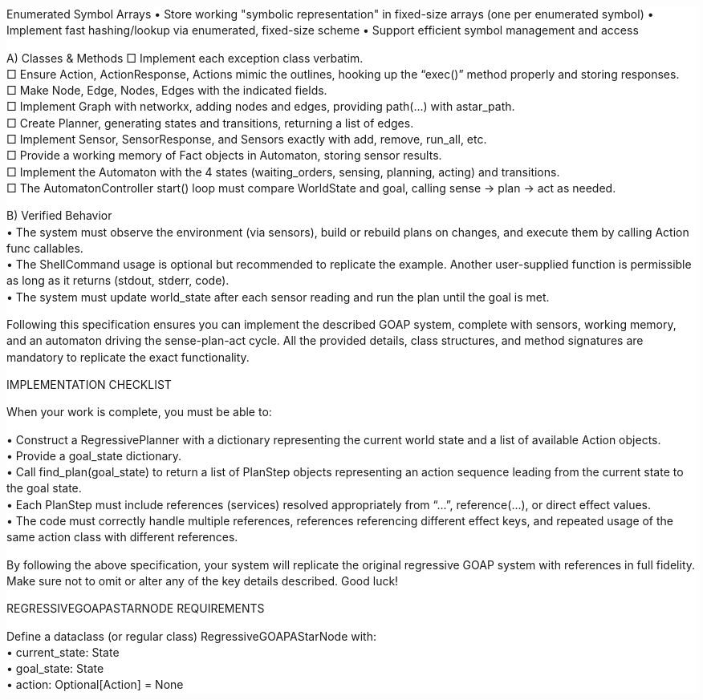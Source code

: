 Enumerated Symbol Arrays
   • Store working "symbolic representation" in fixed-size arrays (one per enumerated symbol)
   • Implement fast hashing/lookup via enumerated, fixed-size scheme
   • Support efficient symbol management and access

A) Classes & Methods
   □ Implement each exception class verbatim.  
   □ Ensure Action, ActionResponse, Actions mimic the outlines, hooking up the “exec()” method properly and storing responses.  
   □ Make Node, Edge, Nodes, Edges with the indicated fields.  
   □ Implement Graph with networkx, adding nodes and edges, providing path(...) with astar_path.  
   □ Create Planner, generating states and transitions, returning a list of edges.  
   □ Implement Sensor, SensorResponse, and Sensors exactly with add, remove, run_all, etc.  
   □ Provide a working memory of Fact objects in Automaton, storing sensor results.  
   □ Implement the Automaton with the 4 states (waiting_orders, sensing, planning, acting) and transitions.  
   □ The AutomatonController start() loop must compare WorldState and goal, calling sense → plan → act as needed.  

B) Verified Behavior  
   • The system must observe the environment (via sensors), build or rebuild plans on changes, and execute them by calling Action func callables.  
   • The ShellCommand usage is optional but recommended to replicate the example. Another user-supplied function is permissible as long as it returns (stdout, stderr, code).  
   • The system must update world_state after each sensor reading and run the plan until the goal is met.  

Following this specification ensures you can implement the described GOAP system, complete with sensors, working memory, and an automaton driving the sense-plan-act cycle. All the provided details, class structures, and method signatures are mandatory to replicate the exact functionality.

IMPLEMENTATION CHECKLIST

When your work is complete, you must be able to:

• Construct a RegressivePlanner with a dictionary representing the current world state and a list of available Action objects.  
• Provide a goal_state dictionary.  
• Call find_plan(goal_state) to return a list of PlanStep objects representing an action sequence leading from the current state to the goal state.  
• Each PlanStep must include references (services) resolved appropriately from “...”, reference(...), or direct effect values.  
• The code must correctly handle multiple references, references referencing different effect keys, and repeated usage of the same action class with different references.  

By following the above specification, your system will replicate the original regressive GOAP system with references in full fidelity. Make sure not to omit or alter any of the key details described. Good luck!

REGRESSIVEGOAPASTARNODE REQUIREMENTS

Define a dataclass (or regular class) RegressiveGOAPAStarNode with:  
• current_state: State  
• goal_state: State  
• action: Optional[Action] = None  
